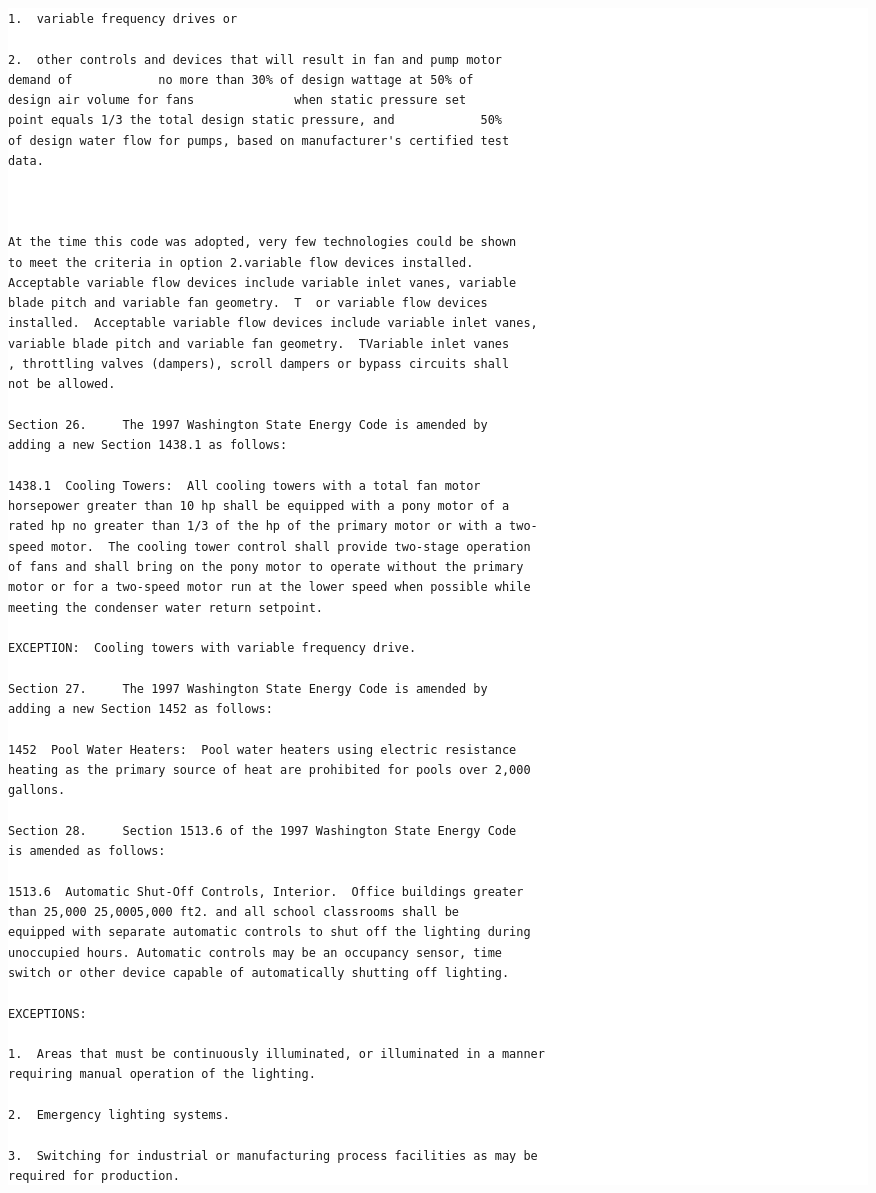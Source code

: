     1.  variable frequency drives or  
  
    2.  other controls and devices that will result in fan and pump motor  
    demand of            no more than 30% of design wattage at 50% of  
    design air volume for fans              when static pressure set  
    point equals 1/3 the total design static pressure, and            50%  
    of design water flow for pumps, based on manufacturer's certified test  
    data.  
  
  
  
    At the time this code was adopted, very few technologies could be shown  
    to meet the criteria in option 2.variable flow devices installed.  
    Acceptable variable flow devices include variable inlet vanes, variable  
    blade pitch and variable fan geometry.  T  or variable flow devices  
    installed.  Acceptable variable flow devices include variable inlet vanes,  
    variable blade pitch and variable fan geometry.  TVariable inlet vanes  
    , throttling valves (dampers), scroll dampers or bypass circuits shall  
    not be allowed.  
  
    Section 26.     The 1997 Washington State Energy Code is amended by  
    adding a new Section 1438.1 as follows:  
  
    1438.1  Cooling Towers:  All cooling towers with a total fan motor  
    horsepower greater than 10 hp shall be equipped with a pony motor of a  
    rated hp no greater than 1/3 of the hp of the primary motor or with a two-  
    speed motor.  The cooling tower control shall provide two-stage operation  
    of fans and shall bring on the pony motor to operate without the primary  
    motor or for a two-speed motor run at the lower speed when possible while  
    meeting the condenser water return setpoint.  
  
    EXCEPTION:  Cooling towers with variable frequency drive.  
  
    Section 27.     The 1997 Washington State Energy Code is amended by  
    adding a new Section 1452 as follows:  
  
    1452  Pool Water Heaters:  Pool water heaters using electric resistance  
    heating as the primary source of heat are prohibited for pools over 2,000  
    gallons.  
  
    Section 28.     Section 1513.6 of the 1997 Washington State Energy Code  
    is amended as follows:  
  
    1513.6  Automatic Shut-Off Controls, Interior.  Office buildings greater  
    than 25,000 25,0005,000 ft2. and all school classrooms shall be  
    equipped with separate automatic controls to shut off the lighting during  
    unoccupied hours. Automatic controls may be an occupancy sensor, time  
    switch or other device capable of automatically shutting off lighting.  
  
    EXCEPTIONS:  
  
    1.  Areas that must be continuously illuminated, or illuminated in a manner  
    requiring manual operation of the lighting.  
  
    2.  Emergency lighting systems.  
  
    3.  Switching for industrial or manufacturing process facilities as may be  
    required for production.  
  